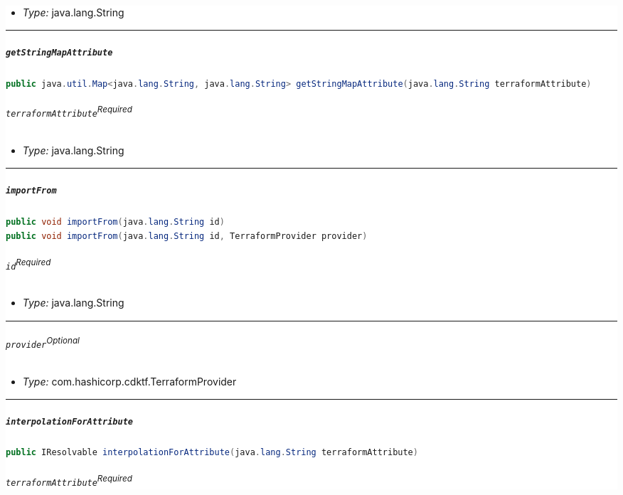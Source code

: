 - *Type:* java.lang.String

---

##### `getStringMapAttribute` <a name="getStringMapAttribute" id="@cdktf/provider-azurerm.signalrServiceNetworkAcl.SignalrServiceNetworkAcl.getStringMapAttribute"></a>

```java
public java.util.Map<java.lang.String, java.lang.String> getStringMapAttribute(java.lang.String terraformAttribute)
```

###### `terraformAttribute`<sup>Required</sup> <a name="terraformAttribute" id="@cdktf/provider-azurerm.signalrServiceNetworkAcl.SignalrServiceNetworkAcl.getStringMapAttribute.parameter.terraformAttribute"></a>

- *Type:* java.lang.String

---

##### `importFrom` <a name="importFrom" id="@cdktf/provider-azurerm.signalrServiceNetworkAcl.SignalrServiceNetworkAcl.importFrom"></a>

```java
public void importFrom(java.lang.String id)
public void importFrom(java.lang.String id, TerraformProvider provider)
```

###### `id`<sup>Required</sup> <a name="id" id="@cdktf/provider-azurerm.signalrServiceNetworkAcl.SignalrServiceNetworkAcl.importFrom.parameter.id"></a>

- *Type:* java.lang.String

---

###### `provider`<sup>Optional</sup> <a name="provider" id="@cdktf/provider-azurerm.signalrServiceNetworkAcl.SignalrServiceNetworkAcl.importFrom.parameter.provider"></a>

- *Type:* com.hashicorp.cdktf.TerraformProvider

---

##### `interpolationForAttribute` <a name="interpolationForAttribute" id="@cdktf/provider-azurerm.signalrServiceNetworkAcl.SignalrServiceNetworkAcl.interpolationForAttribute"></a>

```java
public IResolvable interpolationForAttribute(java.lang.String terraformAttribute)
```

###### `terraformAttribute`<sup>Required</sup> <a name="terraformAttribute" id="@cdktf/provider-azurerm.signalrServiceNetworkAcl.SignalrServiceNetworkAcl.interpolationForAttribute.parameter.terraformAttribute"></a>
